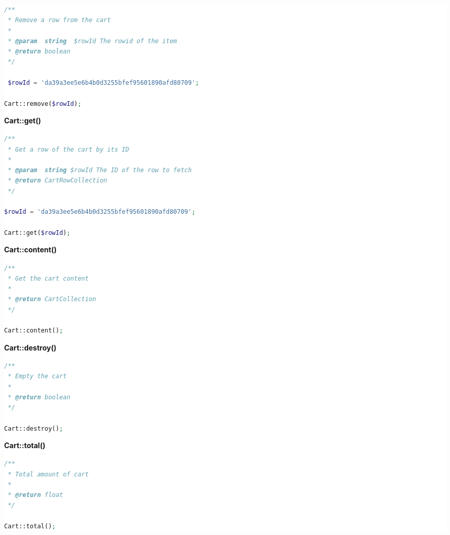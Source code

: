 ```php
/**
 * Remove a row from the cart
 *
 * @param  string  $rowId The rowid of the item
 * @return boolean
 */

 $rowId = 'da39a3ee5e6b4b0d3255bfef95601890afd80709';

Cart::remove($rowId);
```

**Cart::get()**

```php
/**
 * Get a row of the cart by its ID
 *
 * @param  string $rowId The ID of the row to fetch
 * @return CartRowCollection
 */

$rowId = 'da39a3ee5e6b4b0d3255bfef95601890afd80709';

Cart::get($rowId);
```

**Cart::content()**

```php
/**
 * Get the cart content
 *
 * @return CartCollection
 */

Cart::content();
```

**Cart::destroy()**

```php
/**
 * Empty the cart
 *
 * @return boolean
 */

Cart::destroy();
```

**Cart::total()**

```php
/**
 * Total amount of cart
 *
 * @return float
 */

Cart::total();
```
